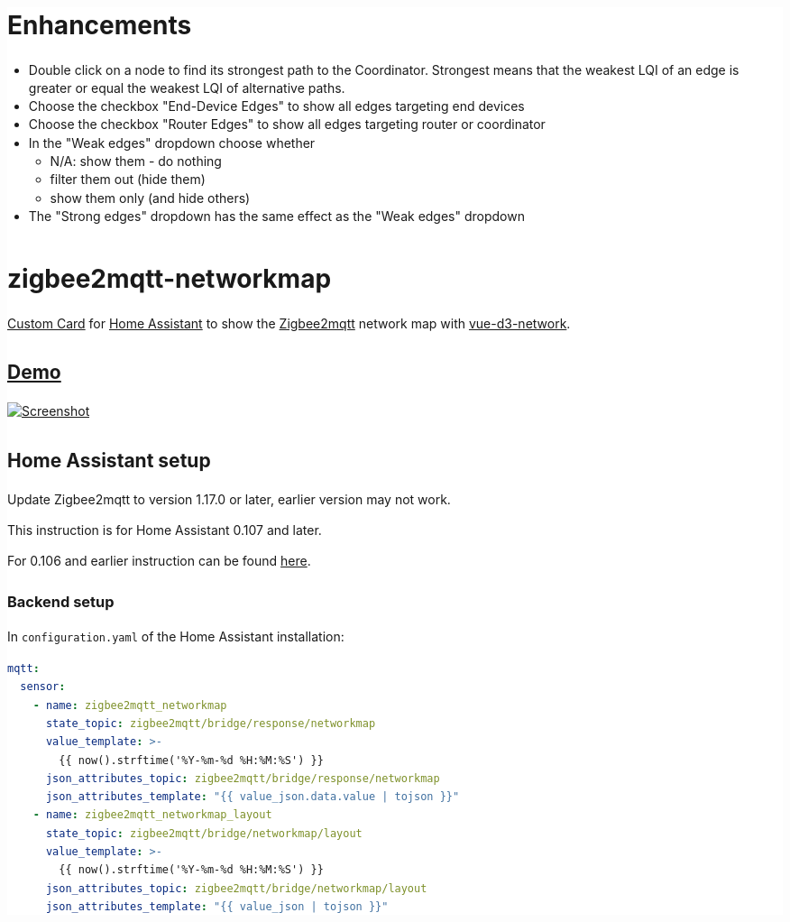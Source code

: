 # Enhancements
- Double click on a node to find its strongest path to the Coordinator. Strongest means that the weakest LQI of an edge is greater or equal the weakest LQI of alternative paths.
- Choose the checkbox "End-Device Edges" to show all edges targeting end devices
- Choose the checkbox "Router Edges" to show all edges targeting router or coordinator
- In the "Weak edges" dropdown choose whether
  - N/A: show them - do nothing
  - filter them out (hide them)
  - show them only (and hide others)
- The "Strong edges" dropdown has the same effect as the "Weak edges" dropdown

# zigbee2mqtt-networkmap

[Custom Card](https://developers.home-assistant.io/docs/frontend/custom-ui/custom-card) for [Home Assistant](https://www.home-assistant.io/) to show the [Zigbee2mqtt](https://github.com/Koenkk/zigbee2mqtt/) network map with [vue-d3-network](https://github.com/emiliorizzo/vue-d3-network/).

## [Demo](https://azuwis.github.io/zigbee2mqtt-networkmap/)

[![Screenshot](https://azuwis.github.io/zigbee2mqtt-networkmap/screenshot.gif)](https://azuwis.github.io/zigbee2mqtt-networkmap/)

## Home Assistant setup

Update Zigbee2mqtt to version 1.17.0 or later, earlier version may not work.

This instruction is for Home Assistant 0.107 and later.

For 0.106 and earlier instruction can be found [here](https://github.com/azuwis/zigbee2mqtt-networkmap/tree/e6ea1b5fcf680372446ad11e968f429f8f8c1c18).

### Backend setup

In `configuration.yaml` of the Home Assistant installation:
``` yaml
mqtt:
  sensor:
    - name: zigbee2mqtt_networkmap
      state_topic: zigbee2mqtt/bridge/response/networkmap
      value_template: >-
        {{ now().strftime('%Y-%m-%d %H:%M:%S') }}
      json_attributes_topic: zigbee2mqtt/bridge/response/networkmap
      json_attributes_template: "{{ value_json.data.value | tojson }}"
    - name: zigbee2mqtt_networkmap_layout
      state_topic: zigbee2mqtt/bridge/networkmap/layout
      value_template: >-
        {{ now().strftime('%Y-%m-%d %H:%M:%S') }}
      json_attributes_topic: zigbee2mqtt/bridge/networkmap/layout
      json_attributes_template: "{{ value_json | tojson }}"
```
